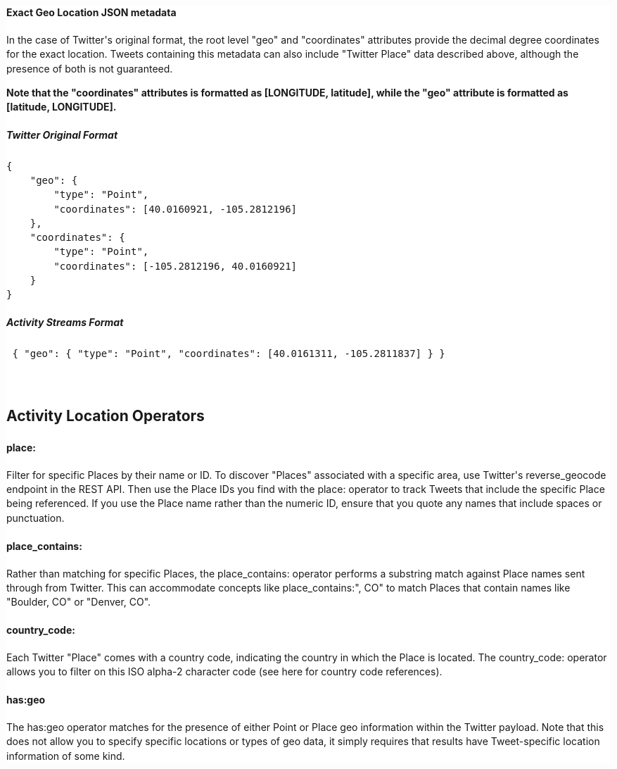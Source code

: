 #### Exact Geo Location JSON metadata

In the case of Twitter's original format, the root level "geo" and "coordinates" attributes provide the decimal degree coordinates for the exact location. Tweets containing this metadata can also include "Twitter Place" data described above, although the presence of both is not guaranteed.

**Note that the "coordinates" attributes is formatted as [LONGITUDE, latitude], while the "geo" attribute is formatted as [latitude, LONGITUDE].**

##### Twitter Original Format

<pre>
{
    "geo": {
        "type": "Point",
        "coordinates": [40.0160921, -105.2812196]
    },
    "coordinates": {
        "type": "Point",
        "coordinates": [-105.2812196, 40.0160921]
    }
}
</pre>

##### Activity Streams Format

<pre> { "geo": { "type": "Point", "coordinates": [40.0161311, -105.2811837] } }</pre><br />

Activity Location Operators<a id='ActivityLocationOperators' class="tall">&nbsp;</a>
------------------------------------------------------------------------------------

#### place:

Filter for specific Places by their name or ID. To discover "Places" associated with a specific area, use Twitter's reverse_geocode endpoint in the REST API. Then use the Place IDs you find with the place: operator to track Tweets that include the specific Place being referenced. If you use the Place name rather than the numeric ID, ensure that you quote any names that include spaces or punctuation.

#### place_contains:

Rather than matching for specific Places, the place_contains: operator performs a substring match against Place names sent through from Twitter. This can accommodate concepts like place_contains:", CO" to match Places that contain names like "Boulder, CO" or "Denver, CO".

#### country_code:

Each Twitter "Place" comes with a country code, indicating the country in which the Place is located. The country_code: operator allows you to filter on this ISO alpha-2 character code (see here for country code references).

#### has:geo

The has:geo operator matches for the presence of either Point or Place geo information within the Twitter payload. Note that this does not allow you to specify specific locations or types of geo data, it simply requires that results have Tweet-specific location information of some kind.
